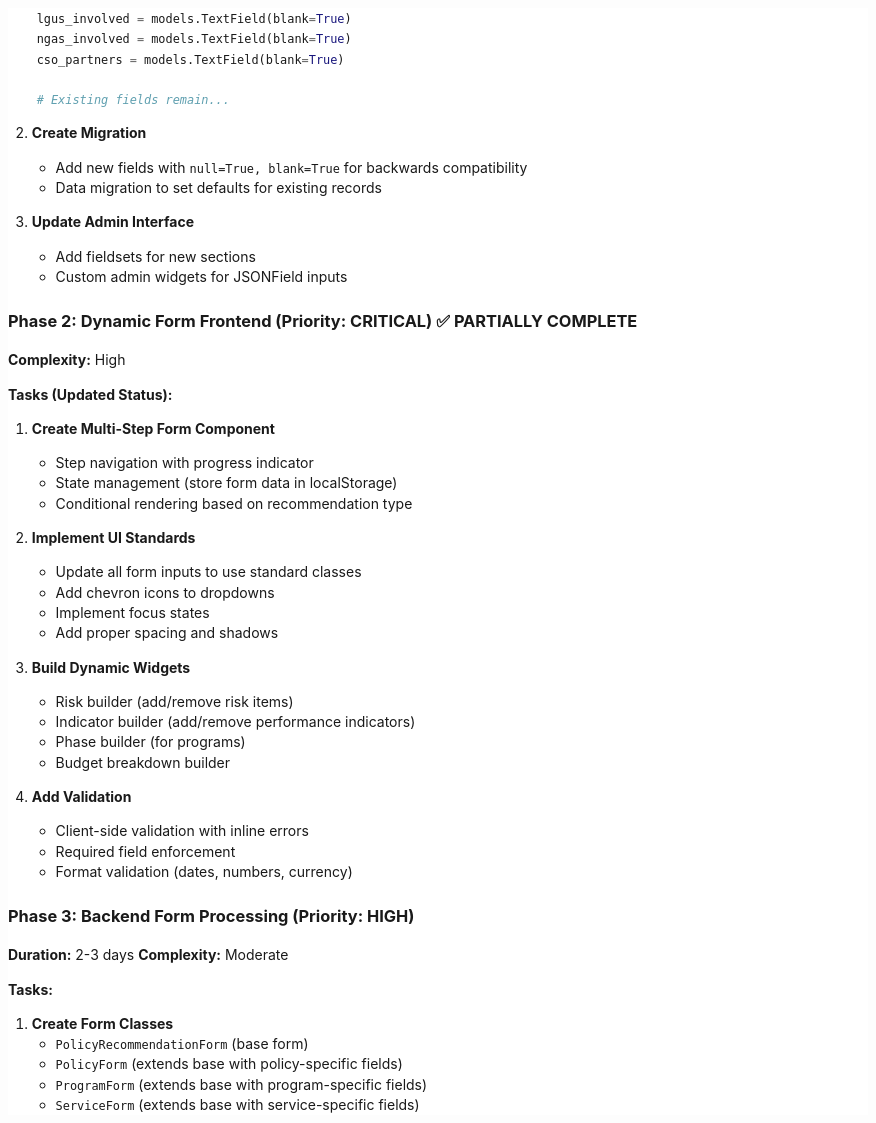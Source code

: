 ```python
    lgus_involved = models.TextField(blank=True)
    ngas_involved = models.TextField(blank=True)
    cso_partners = models.TextField(blank=True)

    # Existing fields remain...
```

2. **Create Migration**
   - Add new fields with `null=True, blank=True` for backwards compatibility
   - Data migration to set defaults for existing records

3. **Update Admin Interface**
   - Add fieldsets for new sections
   - Custom admin widgets for JSONField inputs

### Phase 2: Dynamic Form Frontend (Priority: CRITICAL) ✅ **PARTIALLY COMPLETE**

**Complexity:** High

**Tasks (Updated Status):**

1. **Create Multi-Step Form Component**
   - Step navigation with progress indicator
   - State management (store form data in localStorage)
   - Conditional rendering based on recommendation type

2. **Implement UI Standards**
   - Update all form inputs to use standard classes
   - Add chevron icons to dropdowns
   - Implement focus states
   - Add proper spacing and shadows

3. **Build Dynamic Widgets**
   - Risk builder (add/remove risk items)
   - Indicator builder (add/remove performance indicators)
   - Phase builder (for programs)
   - Budget breakdown builder

4. **Add Validation**
   - Client-side validation with inline errors
   - Required field enforcement
   - Format validation (dates, numbers, currency)

### Phase 3: Backend Form Processing (Priority: HIGH)

**Duration:** 2-3 days
**Complexity:** Moderate

**Tasks:**

1. **Create Form Classes**
   - `PolicyRecommendationForm` (base form)
   - `PolicyForm` (extends base with policy-specific fields)
   - `ProgramForm` (extends base with program-specific fields)
   - `ServiceForm` (extends base with service-specific fields)
